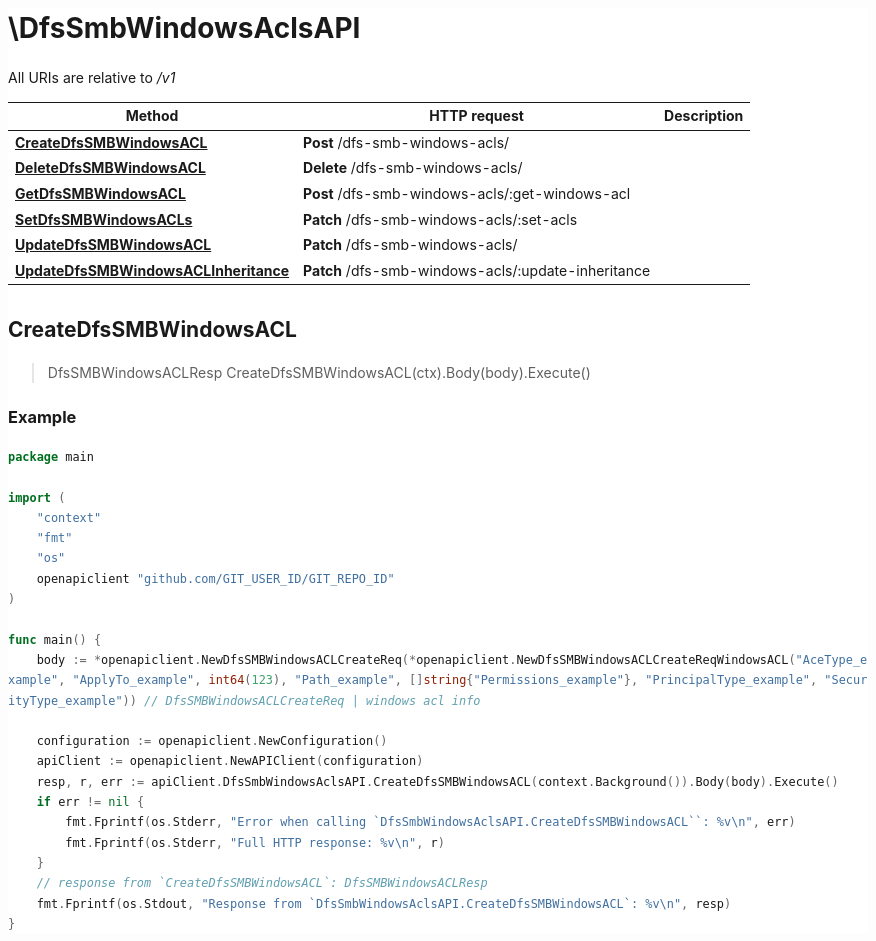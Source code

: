 # \DfsSmbWindowsAclsAPI

All URIs are relative to */v1*

Method | HTTP request | Description
------------- | ------------- | -------------
[**CreateDfsSMBWindowsACL**](DfsSmbWindowsAclsAPI.md#CreateDfsSMBWindowsACL) | **Post** /dfs-smb-windows-acls/ | 
[**DeleteDfsSMBWindowsACL**](DfsSmbWindowsAclsAPI.md#DeleteDfsSMBWindowsACL) | **Delete** /dfs-smb-windows-acls/ | 
[**GetDfsSMBWindowsACL**](DfsSmbWindowsAclsAPI.md#GetDfsSMBWindowsACL) | **Post** /dfs-smb-windows-acls/:get-windows-acl | 
[**SetDfsSMBWindowsACLs**](DfsSmbWindowsAclsAPI.md#SetDfsSMBWindowsACLs) | **Patch** /dfs-smb-windows-acls/:set-acls | 
[**UpdateDfsSMBWindowsACL**](DfsSmbWindowsAclsAPI.md#UpdateDfsSMBWindowsACL) | **Patch** /dfs-smb-windows-acls/ | 
[**UpdateDfsSMBWindowsACLInheritance**](DfsSmbWindowsAclsAPI.md#UpdateDfsSMBWindowsACLInheritance) | **Patch** /dfs-smb-windows-acls/:update-inheritance | 



## CreateDfsSMBWindowsACL

> DfsSMBWindowsACLResp CreateDfsSMBWindowsACL(ctx).Body(body).Execute()





### Example

```go
package main

import (
	"context"
	"fmt"
	"os"
	openapiclient "github.com/GIT_USER_ID/GIT_REPO_ID"
)

func main() {
	body := *openapiclient.NewDfsSMBWindowsACLCreateReq(*openapiclient.NewDfsSMBWindowsACLCreateReqWindowsACL("AceType_example", "ApplyTo_example", int64(123), "Path_example", []string{"Permissions_example"}, "PrincipalType_example", "SecurityType_example")) // DfsSMBWindowsACLCreateReq | windows acl info

	configuration := openapiclient.NewConfiguration()
	apiClient := openapiclient.NewAPIClient(configuration)
	resp, r, err := apiClient.DfsSmbWindowsAclsAPI.CreateDfsSMBWindowsACL(context.Background()).Body(body).Execute()
	if err != nil {
		fmt.Fprintf(os.Stderr, "Error when calling `DfsSmbWindowsAclsAPI.CreateDfsSMBWindowsACL``: %v\n", err)
		fmt.Fprintf(os.Stderr, "Full HTTP response: %v\n", r)
	}
	// response from `CreateDfsSMBWindowsACL`: DfsSMBWindowsACLResp
	fmt.Fprintf(os.Stdout, "Response from `DfsSmbWindowsAclsAPI.CreateDfsSMBWindowsACL`: %v\n", resp)
}
```
